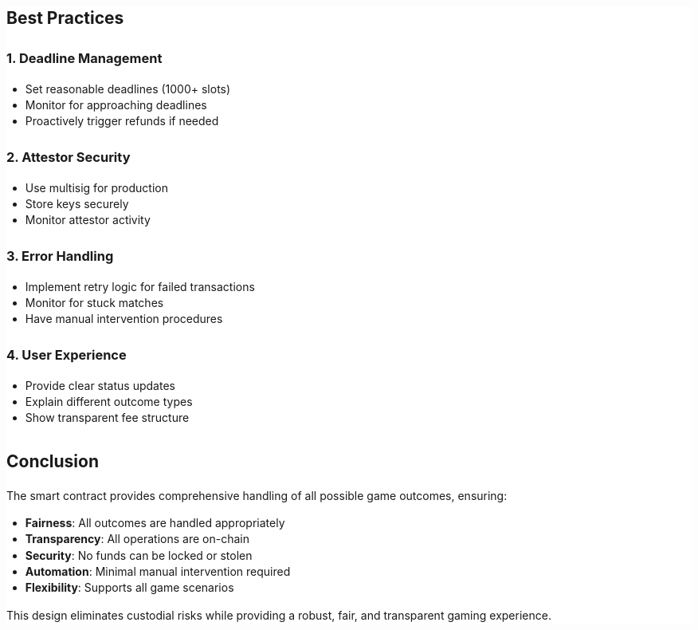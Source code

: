 ## Best Practices

### 1. **Deadline Management**
- Set reasonable deadlines (1000+ slots)
- Monitor for approaching deadlines
- Proactively trigger refunds if needed

### 2. **Attestor Security**
- Use multisig for production
- Store keys securely
- Monitor attestor activity

### 3. **Error Handling**
- Implement retry logic for failed transactions
- Monitor for stuck matches
- Have manual intervention procedures

### 4. **User Experience**
- Provide clear status updates
- Explain different outcome types
- Show transparent fee structure

## Conclusion

The smart contract provides comprehensive handling of all possible game outcomes, ensuring:
- **Fairness**: All outcomes are handled appropriately
- **Transparency**: All operations are on-chain
- **Security**: No funds can be locked or stolen
- **Automation**: Minimal manual intervention required
- **Flexibility**: Supports all game scenarios

This design eliminates custodial risks while providing a robust, fair, and transparent gaming experience.
